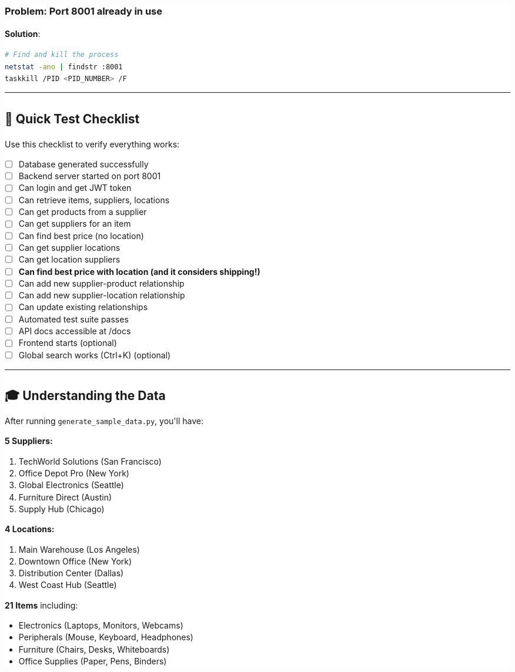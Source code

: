 ### Problem: Port 8001 already in use
**Solution**:
```bash
# Find and kill the process
netstat -ano | findstr :8001
taskkill /PID <PID_NUMBER> /F
```

---

## 📝 Quick Test Checklist

Use this checklist to verify everything works:

- [ ] Database generated successfully
- [ ] Backend server started on port 8001
- [ ] Can login and get JWT token
- [ ] Can retrieve items, suppliers, locations
- [ ] Can get products from a supplier
- [ ] Can get suppliers for an item
- [ ] Can find best price (no location)
- [ ] Can get supplier locations
- [ ] Can get location suppliers
- [ ] **Can find best price with location (and it considers shipping!)**
- [ ] Can add new supplier-product relationship
- [ ] Can add new supplier-location relationship
- [ ] Can update existing relationships
- [ ] Automated test suite passes
- [ ] API docs accessible at /docs
- [ ] Frontend starts (optional)
- [ ] Global search works (Ctrl+K) (optional)

---

## 🎓 Understanding the Data

After running `generate_sample_data.py`, you'll have:

**5 Suppliers:**
1. TechWorld Solutions (San Francisco)
2. Office Depot Pro (New York)
3. Global Electronics (Seattle)
4. Furniture Direct (Austin)
5. Supply Hub (Chicago)

**4 Locations:**
1. Main Warehouse (Los Angeles)
2. Downtown Office (New York)
3. Distribution Center (Dallas)
4. West Coast Hub (Seattle)

**21 Items** including:
- Electronics (Laptops, Monitors, Webcams)
- Peripherals (Mouse, Keyboard, Headphones)
- Furniture (Chairs, Desks, Whiteboards)
- Office Supplies (Paper, Pens, Binders)

